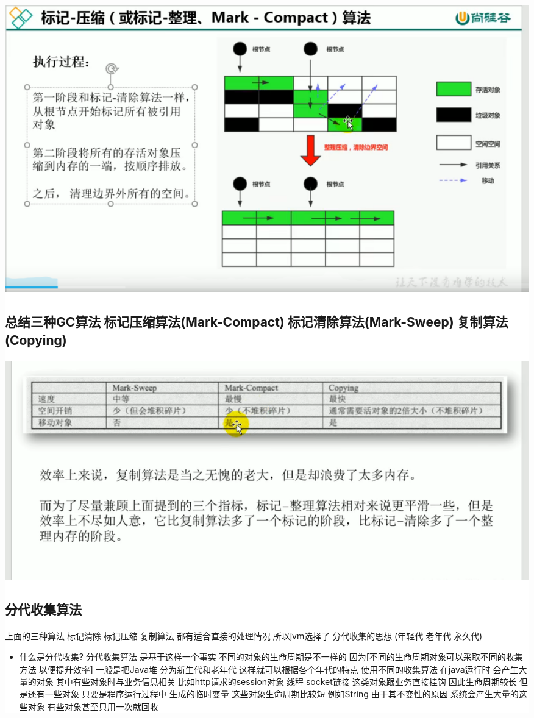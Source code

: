 ![img_53.png](img_53.png)

## 总结三种GC算法 标记压缩算法(Mark-Compact) 标记清除算法(Mark-Sweep) 复制算法(Copying)
![img_54.png](img_54.png)

## 分代收集算法
 上面的三种算法 标记清除 标记压缩 复制算法 都有适合直接的处理情况 
  所以jvm选择了 分代收集的思想 (年轻代 老年代 永久代)
  - 什么是分代收集?
   分代收集算法 是基于这样一个事实 不同的对象的生命周期是不一样的
     因为[不同的生命周期对象可以采取不同的收集方法 以便提升效率] 一般是把Java堆
    分为新生代和老年代 这样就可以根据各个年代的特点 使用不同的收集算法 
    在java运行时 会产生大量的对象 其中有些对象时与业务信息相关 比如http请求的session对象 
    线程 socket链接 这类对象跟业务直接挂钩 因此生命周期较长 但是还有一些对象 只要是程序运行过程中 生成的临时变量
    这些对象生命周期比较短 例如String 由于其不变性的原因 系统会产生大量的这些对象 有些对象甚至只用一次就回收
    